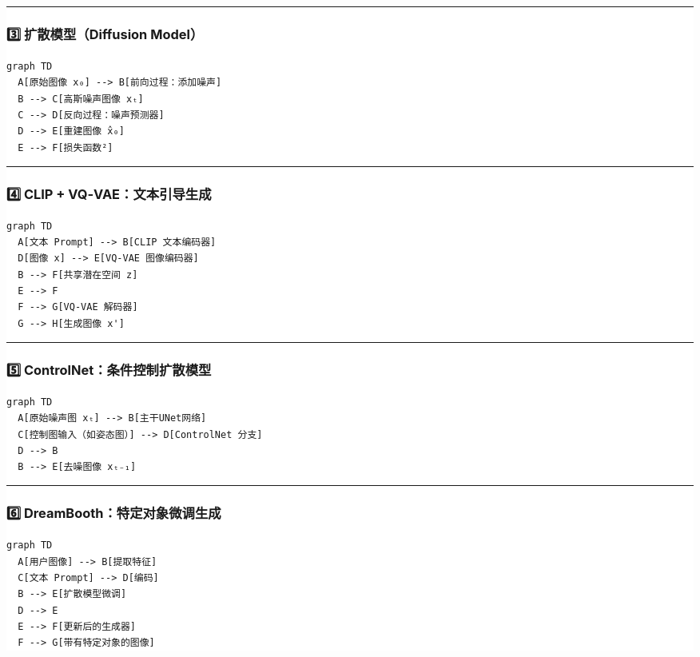 ------

### 3️⃣ **扩散模型（Diffusion Model）**

```mermaid
graph TD
  A[原始图像 x₀] --> B[前向过程：添加噪声]
  B --> C[高斯噪声图像 xₜ]
  C --> D[反向过程：噪声预测器]
  D --> E[重建图像 x̂₀]
  E --> F[损失函数²]
```

------

### 4️⃣ **CLIP + VQ‑VAE：文本引导生成**

```mermaid
graph TD
  A[文本 Prompt] --> B[CLIP 文本编码器]
  D[图像 x] --> E[VQ-VAE 图像编码器]
  B --> F[共享潜在空间 z]
  E --> F
  F --> G[VQ-VAE 解码器]
  G --> H[生成图像 x']
```

------

### 5️⃣ **ControlNet：条件控制扩散模型**

```mermaid
graph TD
  A[原始噪声图 xₜ] --> B[主干UNet网络]
  C[控制图输入（如姿态图）] --> D[ControlNet 分支]
  D --> B
  B --> E[去噪图像 xₜ₋₁]
```

------

### 6️⃣ **DreamBooth：特定对象微调生成**

```mermaid
graph TD
  A[用户图像] --> B[提取特征]
  C[文本 Prompt] --> D[编码]
  B --> E[扩散模型微调]
  D --> E
  E --> F[更新后的生成器]
  F --> G[带有特定对象的图像]
```



